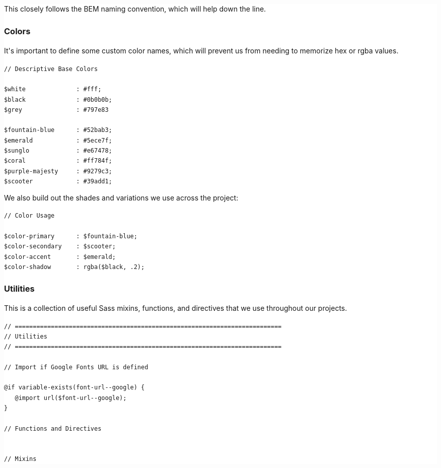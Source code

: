 This closely follows the BEM naming convention, which will help down the line.

### Colors

It's important to define some custom color names, which will prevent us from needing to memorize hex or rgba values.

```
// Descriptive Base Colors

$white          	: #fff;
$black          	: #0b0b0b;
$grey          		: #797e83

$fountain-blue 		: #52bab3;
$emerald        	: #5ece7f;
$sunglo         	: #e67478;
$coral          	: #ff784f;
$purple-majesty 	: #9279c3;
$scooter        	: #39add1;
```

We also build out the shades and variations we use across the project:

```
// Color Usage

$color-primary 		: $fountain-blue;
$color-secondary  	: $scooter;
$color-accent     	: $emerald;
$color-shadow     	: rgba($black, .2);
```

### Utilities

This is a collection of useful Sass mixins, functions, and directives that we use throughout our projects.

```
// ==========================================================================
// Utilities
// ==========================================================================

// Import if Google Fonts URL is defined

@if variable-exists(font-url--google) {
   @import url($font-url--google);
}

// Functions and Directives


// Mixins
```
